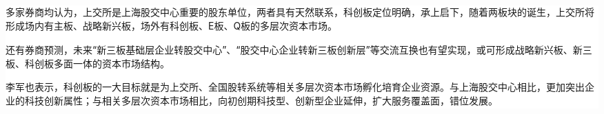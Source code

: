 

















    
多家券商均认为，上交所是上海股交中心重要的股东单位，两者具有天然联系，科创板定位明确，承上启下，随着两板块的诞生，上交所将形成场内有主板、战略新兴板，场外有科创板、E板、Q板的多层次资本市场。






























    
还有券商预测，未来“新三板基础层企业转股交中心”、“股交中心企业转新三板创新层”等交流互换也有望实现，或可形成战略新兴板、新三板、科创板多面一体的资本市场结构。






























    
李军也表示，科创板的一大目标就是为上交所、全国股转系统等相关多层次资本市场孵化培育企业资源。与上海股交中心相比，更加突出企业的科技创新属性；与相关多层次资本市场相比，向初创期科技型、创新型企业延伸，扩大服务覆盖面，错位发展。



